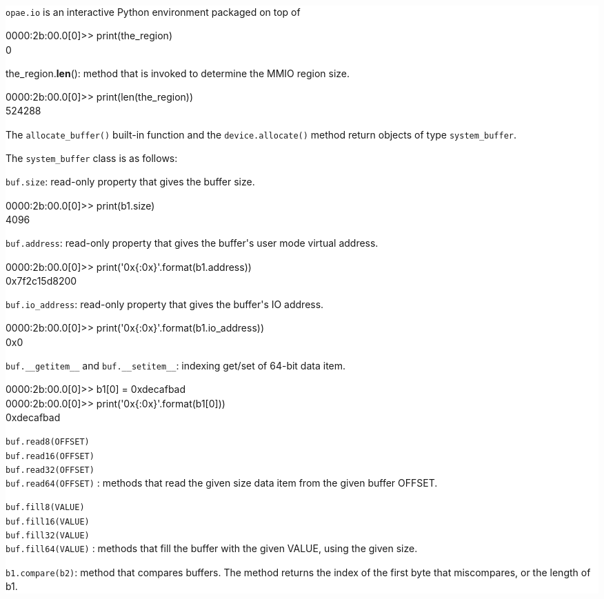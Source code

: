 ```opae.io``` is an interactive Python environment packaged on top of

0000:2b:00.0[0]>> print(the_region)<br>
0

the_region.__len__(): method that is invoked to determine the
MMIO region size.

0000:2b:00.0[0]>> print(len(the_region))<br>
524288

The `allocate_buffer()` built-in function and the
`device.allocate()` method return objects of type `system_buffer`.

The `system_buffer` class is as follows:

`buf.size`: read-only property that gives the buffer size.

0000:2b:00.0[0]>> print(b1.size)<br>
4096

`buf.address`: read-only property that gives the buffer's
user mode virtual address.

0000:2b:00.0[0]>> print('0x{:0x}'.format(b1.address))<br>
0x7f2c15d8200

`buf.io_address`: read-only property that gives the buffer's
IO address.

0000:2b:00.0[0]>> print('0x{:0x}'.format(b1.io_address))<br>
0x0

`buf.__getitem__` and `buf.__setitem__`: indexing get/set
of 64-bit data item.

0000:2b:00.0[0]>> b1[0] = 0xdecafbad<br>
0000:2b:00.0[0]>> print('0x{:0x}'.format(b1[0]))<br>
0xdecafbad

`buf.read8(OFFSET)`<br>
`buf.read16(OFFSET)`<br>
`buf.read32(OFFSET)`<br>
`buf.read64(OFFSET)` : methods that read the given size
data item from the given buffer OFFSET.

`buf.fill8(VALUE)`<br>
`buf.fill16(VALUE)`<br>
`buf.fill32(VALUE)`<br>
`buf.fill64(VALUE)` : methods that fill the buffer with
the given VALUE, using the given size.

`b1.compare(b2)`: method that compares buffers.
The method returns the index of the first byte that miscompares,
or the length of b1.
